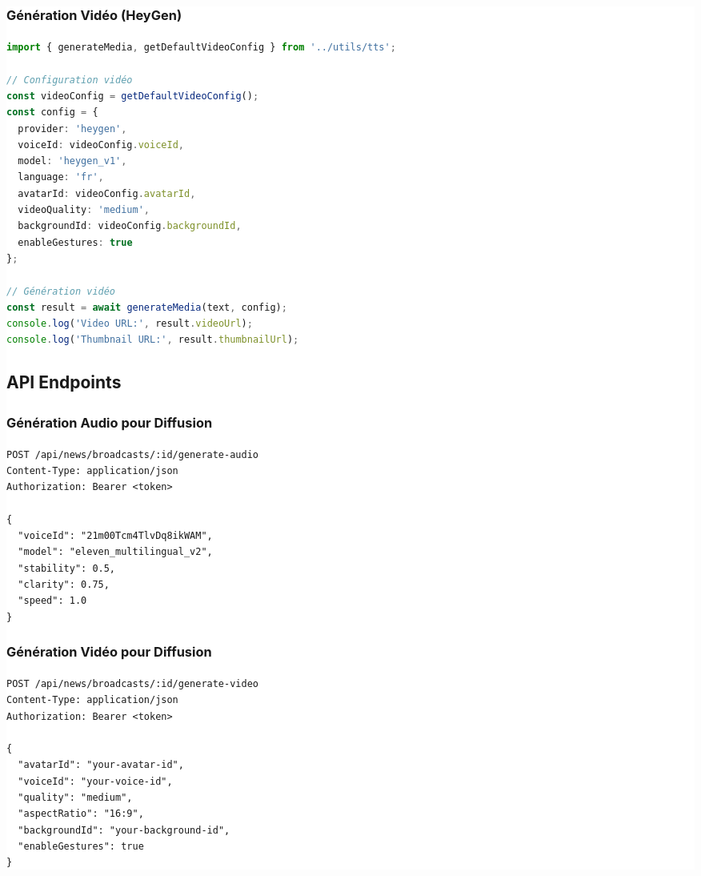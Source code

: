 ### Génération Vidéo (HeyGen)

```typescript
import { generateMedia, getDefaultVideoConfig } from '../utils/tts';

// Configuration vidéo
const videoConfig = getDefaultVideoConfig();
const config = {
  provider: 'heygen',
  voiceId: videoConfig.voiceId,
  model: 'heygen_v1',
  language: 'fr',
  avatarId: videoConfig.avatarId,
  videoQuality: 'medium',
  backgroundId: videoConfig.backgroundId,
  enableGestures: true
};

// Génération vidéo
const result = await generateMedia(text, config);
console.log('Video URL:', result.videoUrl);
console.log('Thumbnail URL:', result.thumbnailUrl);
```

## API Endpoints

### Génération Audio pour Diffusion

```http
POST /api/news/broadcasts/:id/generate-audio
Content-Type: application/json
Authorization: Bearer <token>

{
  "voiceId": "21m00Tcm4TlvDq8ikWAM",
  "model": "eleven_multilingual_v2",
  "stability": 0.5,
  "clarity": 0.75,
  "speed": 1.0
}
```

### Génération Vidéo pour Diffusion

```http
POST /api/news/broadcasts/:id/generate-video
Content-Type: application/json
Authorization: Bearer <token>

{
  "avatarId": "your-avatar-id",
  "voiceId": "your-voice-id",
  "quality": "medium",
  "aspectRatio": "16:9",
  "backgroundId": "your-background-id",
  "enableGestures": true
}
```

